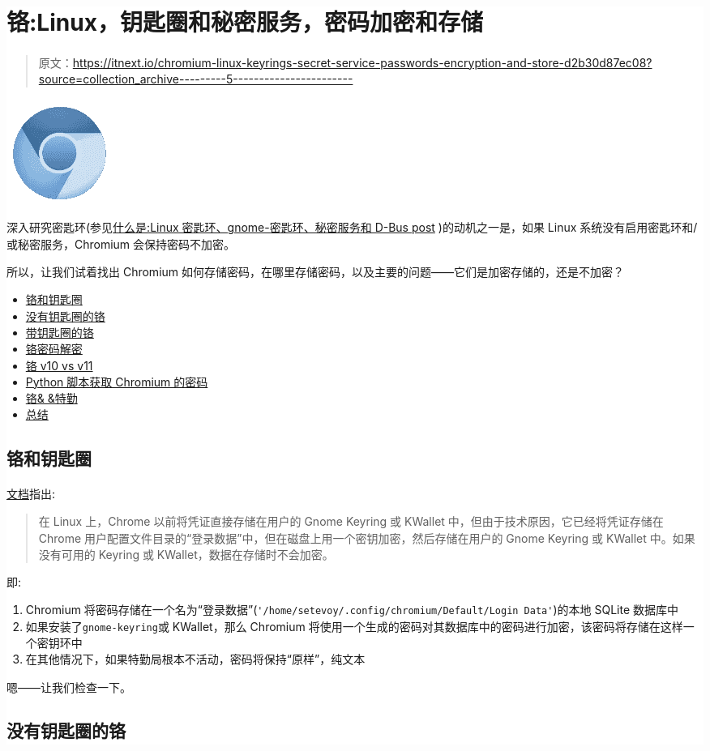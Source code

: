 # 铬:Linux，钥匙圈和秘密服务，密码加密和存储

> 原文：<https://itnext.io/chromium-linux-keyrings-secret-service-passwords-encryption-and-store-d2b30d87ec08?source=collection_archive---------5----------------------->

![](img/2ac14cd8a1f3d341bbfcdc44a7f7f2f4.png)

深入研究密匙环(参见[什么是:Linux 密匙环、gnome-密匙环、秘密服务和 D-Bus post](https://rtfm.co.ua/en/what-is-linux-keyring-gnome-keyring-secret-service-and-d-bus/) )的动机之一是，如果 Linux 系统没有启用密匙环和/或秘密服务，Chromium 会保持密码不加密。

所以，让我们试着找出 Chromium 如何存储密码，在哪里存储密码，以及主要的问题——它们是加密存储的，还是不加密？

*   [铬和钥匙圈](https://rtfm.co.ua/en/chromium-linux-keyrings-secret-service-passwords-encryption-and-store/#Chromium_and_keyring)
*   [没有钥匙圈的铬](https://rtfm.co.ua/en/chromium-linux-keyrings-secret-service-passwords-encryption-and-store/#Chromium_without_a_keyring)
*   [带钥匙圈的铬](https://rtfm.co.ua/en/chromium-linux-keyrings-secret-service-passwords-encryption-and-store/#Chromium_with_a_keyring)
*   [铬密码解密](https://rtfm.co.ua/en/chromium-linux-keyrings-secret-service-passwords-encryption-and-store/#Chromium_passwords_decrypt)
*   [铬 v10 vs v11](https://rtfm.co.ua/en/chromium-linux-keyrings-secret-service-passwords-encryption-and-store/#Chrome_v10_vs_v11)
*   [Python 脚本获取 Chromium 的密码](https://rtfm.co.ua/en/chromium-linux-keyrings-secret-service-passwords-encryption-and-store/#Python_script_to_obtain_Chromiums_passwords)
*   [铬& &特勤](https://rtfm.co.ua/en/chromium-linux-keyrings-secret-service-passwords-encryption-and-store/#Chromium_Secret_Service)
*   [总结](https://rtfm.co.ua/en/chromium-linux-keyrings-secret-service-passwords-encryption-and-store/#Summary)

## 铬和钥匙圈

[文档](https://chromium.googlesource.com/chromium/src/+/master/docs/security/faq.md#Does-the-Password-Manager-store-my-passwords-encrypted-on-disk)指出:

> 在 Linux 上，Chrome 以前将凭证直接存储在用户的 Gnome Keyring 或 KWallet 中，但由于技术原因，它已经将凭证存储在 Chrome 用户配置文件目录的“登录数据”中，但在磁盘上用一个密钥加密，然后存储在用户的 Gnome Keyring 或 KWallet 中。如果没有可用的 Keyring 或 KWallet，数据在存储时不会加密。

即:

1.  Chromium 将密码存储在一个名为“登录数据”(`'/home/setevoy/.config/chromium/Default/Login Data'`)的本地 SQLite 数据库中
2.  如果安装了`gnome-keyring`或 KWallet，那么 Chromium 将使用一个生成的密码对其数据库中的密码进行加密，该密码将存储在这样一个密钥环中
3.  在其他情况下，如果特勤局根本不活动，密码将保持“原样”，纯文本

嗯——让我们检查一下。

## 没有钥匙圈的铬
